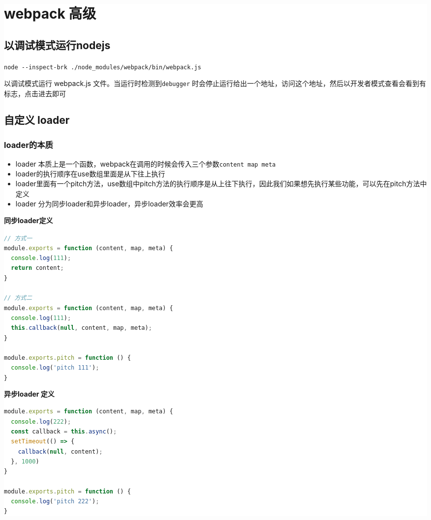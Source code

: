 # webpack 高级

## 以调试模式运行nodejs 

```shell
node --inspect-brk ./node_modules/webpack/bin/webpack.js
```

以调试模式运行 webpack.js 文件。当运行时检测到`debugger` 时会停止运行给出一个地址，访问这个地址，然后以开发者模式查看会看到有标志，点击进去即可



## 自定义 loader

### loader的本质

+ loader 本质上是一个函数，webpack在调用的时候会传入三个参数`content map meta`
+ loader的执行顺序在use数组里面是从下往上执行
+ loader里面有一个pitch方法，use数组中pitch方法的执行顺序是从上往下执行，因此我们如果想先执行某些功能，可以先在pitch方法中定义
+ loader 分为同步loader和异步loader，异步loader效率会更高

**同步loader定义**

```js
// 方式一
module.exports = function (content, map, meta) {
  console.log(111);
  return content;
}

// 方式二
module.exports = function (content, map, meta) {
  console.log(111);
  this.callback(null, content, map, meta);
}

module.exports.pitch = function () {
  console.log('pitch 111');
}
```

**异步loader 定义**

```js
module.exports = function (content, map, meta) {
  console.log(222);
  const callback = this.async();
  setTimeout(() => {
    callback(null, content);
  }, 1000)
}

module.exports.pitch = function () {
  console.log('pitch 222');
}
```
